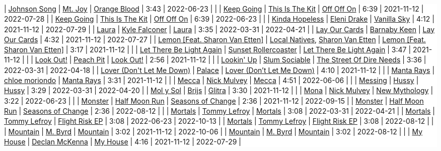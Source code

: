 | [Johnson Song](https://open.spotify.com/track/1g3hJAu22j2gINrSTSpwp0) | [Mt\. Joy](https://open.spotify.com/artist/69tiO1fG8VWduDl3ji2qhI) | [Orange Blood](https://open.spotify.com/album/3EP2uvI3t1m5UCCSA1iTtV) | 3:43 | 2022-06-23 |  |
| [Keep Going](https://open.spotify.com/track/4aHc7hnqkSzc1KLU9LnL26) | [This Is The Kit](https://open.spotify.com/artist/0ZUyFEafMwocvApBjTXvdo) | [Off Off On](https://open.spotify.com/album/0BophHCa4MkK5zg0oTZ0v4) | 6:39 | 2021-11-12 | 2022-07-28 |
| [Keep Going](https://open.spotify.com/track/4cLtxNBdb0zH63vvnitsh3) | [This Is The Kit](https://open.spotify.com/artist/0ZUyFEafMwocvApBjTXvdo) | [Off Off On](https://open.spotify.com/album/1X8kC5D2ke7puDYgalJtXj) | 6:39 | 2022-06-23 |  |
| [Kinda Hopeless](https://open.spotify.com/track/02kR21MzAYlEOjgGlHc1nU) | [Eleni Drake](https://open.spotify.com/artist/2y7pPMQioLwMFUKhK9Pyow) | [Vanilla Sky](https://open.spotify.com/album/0lJZOC767uMD7Pdp6lhOvZ) | 4:12 | 2021-11-12 | 2022-07-29 |
| [Laura](https://open.spotify.com/track/6UHwNSXBUajmZJhPDJwWUi) | [Kyle Falconer](https://open.spotify.com/artist/6gMszKxr1k1uPoAbeXZJpt) | [Laura](https://open.spotify.com/album/2Ej1z1SyMEQVIFNCNH2kyP) | 3:35 | 2022-03-31 | 2022-04-21 |
| [Lay Our Cards](https://open.spotify.com/track/2TonFu1NF0Wg99MPfUm8dk) | [Barnaby Keen](https://open.spotify.com/artist/6D9DHfYu4mNuNgCe5kDnBA) | [Lay Our Cards](https://open.spotify.com/album/6WeDHwZWRFqVOq9e2mxq5V) | 4:32 | 2021-11-12 | 2022-07-27 |
| [Lemon \[Feat\. Sharon Van Etten\]](https://open.spotify.com/track/2WphjSfmTbX4wZ48SzYwaH) | [Local Natives](https://open.spotify.com/artist/75dQReiBOHN37fQgWQrIAJ), [Sharon Van Etten](https://open.spotify.com/artist/2wJ4vsxWd7df7dRU4KcoDe) | [Lemon \[Feat\. Sharon Van Etten\]](https://open.spotify.com/album/5TQRtgQRRNiXb2fIah2lE4) | 3:17 | 2021-11-12 |  |
| [Let There Be Light Again](https://open.spotify.com/track/0YCz0CKKxSx1Ezk0HsYnHI) | [Sunset Rollercoaster](https://open.spotify.com/artist/7BqRcZsHYYQeqMAOp7e532) | [Let There Be Light Again](https://open.spotify.com/album/2T9PfTuP5ovbfpM7wv6nez) | 3:47 | 2021-11-12 |  |
| [Look Out!](https://open.spotify.com/track/4N1zjRwfeYAfKVIjjYbDRX) | [Peach Pit](https://open.spotify.com/artist/6fC2AcsQtd9h4BWELbbire) | [Look Out!](https://open.spotify.com/album/0TnjBNwKKH0uihxRTgrktF) | 2:56 | 2021-11-12 |  |
| [Lookin' Up](https://open.spotify.com/track/59UYAZ3mOmm83ZkN5XQgCN) | [Slum Sociable](https://open.spotify.com/artist/0J626PVezyRujeAfXAssnH) | [The Street Of Dire Needs](https://open.spotify.com/album/4B7FU6Y8JpwMKaX7fjl6Jd) | 3:36 | 2022-03-31 | 2022-04-18 |
| [Lover \(Don't Let Me Down\)](https://open.spotify.com/track/4tD2yU85sj8pjWPbsA3KDE) | [Palace](https://open.spotify.com/artist/48vDIufGC8ujPuBiTxY8dm) | [Lover \(Don’t Let Me Down\)](https://open.spotify.com/album/6o73F8z9Ik02r09k3gIqPD) | 4:10 | 2021-11-12 |  |
| [Manta Rays](https://open.spotify.com/track/7oTi7GKtvXnwnaVFk6OkLU) | [chloe moriondo](https://open.spotify.com/artist/3P4vW5tzQvmuoNaFQqzy9q) | [Manta Rays](https://open.spotify.com/album/1Y0Z13jxlT0EgeH2L3u4Zb) | 3:31 | 2021-11-12 |  |
| [Mecca](https://open.spotify.com/track/4C5bRIloL1afbepFvjMLYE) | [Nick Mulvey](https://open.spotify.com/artist/3x8FbPjh2Qz55XMdE2Yalj) | [Mecca](https://open.spotify.com/album/0diLOQUXoO0jIWMmC4S4KV) | 4:51 | 2022-06-06 |  |
| [Messing](https://open.spotify.com/track/2wloteObIm2R5HC1zgijBI) | [Hussy](https://open.spotify.com/artist/6GlHnc09wnTmBC43d5NtL8) | [Hussy](https://open.spotify.com/album/19oTVM7p7W8JA53RL6p8gL) | 3:29 | 2022-03-31 | 2022-04-20 |
| [Mol y Sol](https://open.spotify.com/track/7AlzbuJ7jtFC2roWwgXvLL) | [Brijs](https://open.spotify.com/artist/1w6YfDok1oXwLvE1rlHewV) | [Glitra](https://open.spotify.com/album/7GYLONcNgPmog4Zqn8sm3b) | 3:30 | 2021-11-12 |  |
| [Mona](https://open.spotify.com/track/7rfoxuUYSfGSuGjRoTq4qH) | [Nick Mulvey](https://open.spotify.com/artist/3x8FbPjh2Qz55XMdE2Yalj) | [New Mythology](https://open.spotify.com/album/0m1s2KM4LbDqD2lwZhOTJw) | 3:22 | 2022-06-23 |  |
| [Monster](https://open.spotify.com/track/33YsXUWwYpOJD6cUCPhHs7) | [Half Moon Run](https://open.spotify.com/artist/3ceQN2NVlLg1hgTzljDE4n) | [Seasons of Change](https://open.spotify.com/album/2dyKBgz9mbVHUbeX2lbd8p) | 2:36 | 2021-11-12 | 2022-09-15 |
| [Monster](https://open.spotify.com/track/7dXeYB0vGhwbnA5tRKGdWF) | [Half Moon Run](https://open.spotify.com/artist/3ceQN2NVlLg1hgTzljDE4n) | [Seasons of Change](https://open.spotify.com/album/74fRgN21qhhAQv43mbCJFq) | 2:36 | 2022-08-12 |  |
| [Mortals](https://open.spotify.com/track/05ysa8MWYb7MvixPonb1Fp) | [Tommy Lefroy](https://open.spotify.com/artist/3vldh5Ceynytj6Iglw4haP) | [Mortals](https://open.spotify.com/album/3H7MViLKyTi0IjwbJY1pwm) | 3:08 | 2022-03-31 | 2022-04-21 |
| [Mortals](https://open.spotify.com/track/3pa1oaOXwmoxLoDTn2oFVq) | [Tommy Lefroy](https://open.spotify.com/artist/3vldh5Ceynytj6Iglw4haP) | [Flight Risk EP](https://open.spotify.com/album/4aRnUT8j0PTjKKW7FJsrvb) | 3:08 | 2022-06-23 | 2022-10-13 |
| [Mortals](https://open.spotify.com/track/6SxCb6DNwXShYd6F2KcyBE) | [Tommy Lefroy](https://open.spotify.com/artist/3vldh5Ceynytj6Iglw4haP) | [Flight Risk EP](https://open.spotify.com/album/3WTRqQ60G0J3UEQPU57k1g) | 3:08 | 2022-08-12 |  |
| [Mountain](https://open.spotify.com/track/4TFTlwrYFCLqmJtIgxRVUT) | [M\. Byrd](https://open.spotify.com/artist/2AzGGPCjkv7D9o7KkpxJYi) | [Mountain](https://open.spotify.com/album/5lLrspzGxZevZkbByj9zwd) | 3:02 | 2021-11-12 | 2022-10-06 |
| [Mountain](https://open.spotify.com/track/6h3iuoFDWScrQZn3sy0tmA) | [M\. Byrd](https://open.spotify.com/artist/2AzGGPCjkv7D9o7KkpxJYi) | [Mountain](https://open.spotify.com/album/17Y9wzA3ofGRyTWxRVphQV) | 3:02 | 2022-08-12 |  |
| [My House](https://open.spotify.com/track/2zsmJ1AE5MlLfVrwaCytiD) | [Declan McKenna](https://open.spotify.com/artist/2D4FOOOtWycb3Aw9nY5n3c) | [My House](https://open.spotify.com/album/3T9SMHvZrlOst5HCTVr2CP) | 4:16 | 2021-11-12 | 2022-07-29 |